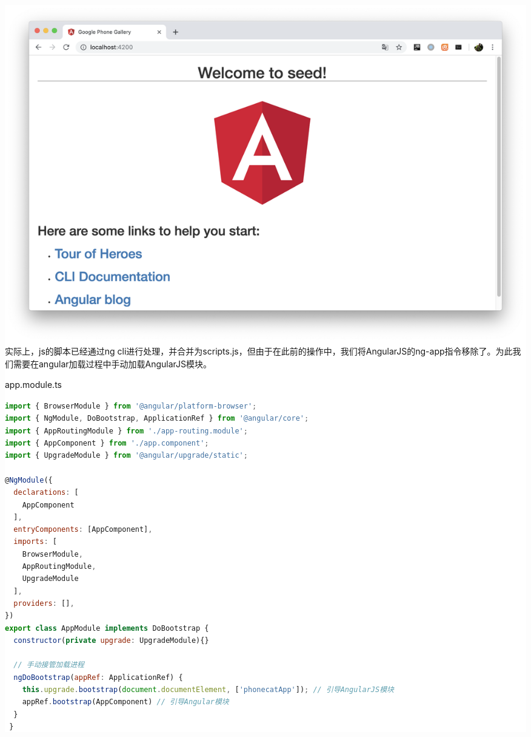 ![](5.png)  
实际上，js的脚本已经通过ng cli进行处理，并合并为scripts.js，但由于在此前的操作中，我们将AngularJS的ng-app指令移除了。为此我们需要在angular加载过程中手动加载AngularJS模块。  

app.module.ts  
``` JavaScript
import { BrowserModule } from '@angular/platform-browser';
import { NgModule, DoBootstrap, ApplicationRef } from '@angular/core';
import { AppRoutingModule } from './app-routing.module';
import { AppComponent } from './app.component';
import { UpgradeModule } from '@angular/upgrade/static';

@NgModule({
  declarations: [
    AppComponent
  ],
  entryComponents: [AppComponent],
  imports: [
    BrowserModule,
    AppRoutingModule,
    UpgradeModule
  ],
  providers: [],
})
export class AppModule implements DoBootstrap {
  constructor(private upgrade: UpgradeModule){}

  // 手动接管加载进程
  ngDoBootstrap(appRef: ApplicationRef) {
    this.upgrade.bootstrap(document.documentElement, ['phonecatApp']); // 引导AngularJS模块
    appRef.bootstrap(AppComponent) // 引导Angular模块
  }
 }

```